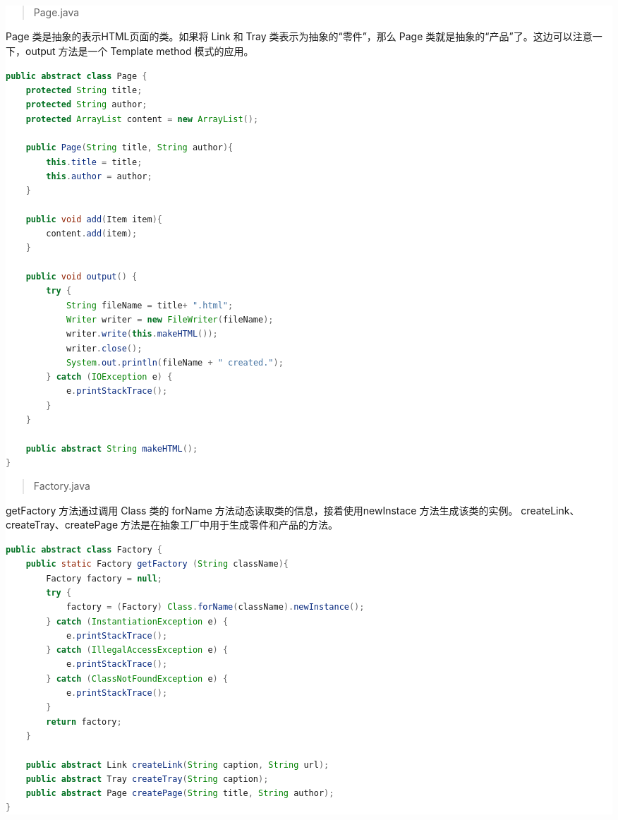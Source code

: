 > Page.java

Page 类是抽象的表示HTML页面的类。如果将 Link 和 Tray 类表示为抽象的“零件”，那么 Page 类就是抽象的“产品”了。这边可以注意一下，output 方法是一个 Template method 模式的应用。

```java
public abstract class Page {
    protected String title;
    protected String author;
    protected ArrayList content = new ArrayList();

    public Page(String title, String author){
        this.title = title;
        this.author = author;
    }

    public void add(Item item){
        content.add(item);
    }

    public void output() {
        try {
            String fileName = title+ ".html";
            Writer writer = new FileWriter(fileName);
            writer.write(this.makeHTML());
            writer.close();
            System.out.println(fileName + " created.");
        } catch (IOException e) {
            e.printStackTrace();
        }
    }

    public abstract String makeHTML();
}
```

> Factory.java

getFactory 方法通过调用 Class 类的 forName 方法动态读取类的信息，接着使用newInstace 方法生成该类的实例。
createLink、createTray、createPage 方法是在抽象工厂中用于生成零件和产品的方法。

```java
public abstract class Factory {
    public static Factory getFactory (String className){
        Factory factory = null;
        try {
            factory = (Factory) Class.forName(className).newInstance();
        } catch (InstantiationException e) {
            e.printStackTrace();
        } catch (IllegalAccessException e) {
            e.printStackTrace();
        } catch (ClassNotFoundException e) {
            e.printStackTrace();
        }
        return factory;
    }

    public abstract Link createLink(String caption, String url);
    public abstract Tray createTray(String caption);
    public abstract Page createPage(String title, String author);
}
```
